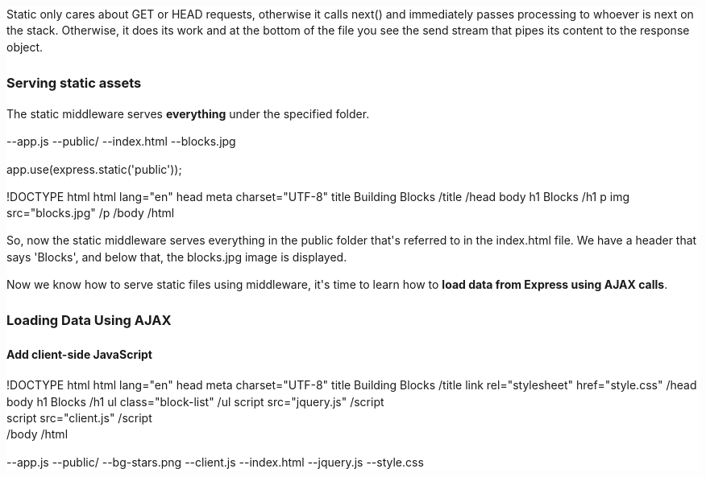 Static only cares about GET or HEAD requests, otherwise it calls next() and immediately passes processing to whoever is next on the stack. Otherwise, it does its work and at the bottom of the file you see the send stream that pipes its content to the response object.

### Serving static assets

The static middleware serves <strong>everything</strong> under the specified folder.

--app.js
--public/
  --index.html
  --blocks.jpg

app.use(express.static('public'));

 !DOCTYPE html 
 html lang="en" 
 head 
   meta charset="UTF-8" 
   title Building Blocks /title 
 /head 
 body 
   h1 Blocks /h1 
   p  img src="blocks.jpg"  /p 
 /body 
 /html 

So, now the static middleware serves everything in the public folder that's referred to in the index.html file. We have a header that says 'Blocks', and below that, the blocks.jpg image is displayed.

Now we know how to serve static files using middleware, it's time to learn how to <strong>load data from Express using AJAX calls</strong>.

### Loading Data Using AJAX

#### Add client-side JavaScript
 !DOCTYPE html 
 html lang="en" 
 head 
   meta charset="UTF-8" 
   title Building Blocks /title 
   link rel="stylesheet" href="style.css" 
 /head 
 body 
   h1 Blocks /h1 
   ul class="block-list"  /ul 
   script src="jquery.js"  /script    
   script src="client.js"  /script   
 /body 
 /html 

--app.js
--public/
  --bg-stars.png
  --client.js
  --index.html
  --jquery.js
  --style.css
